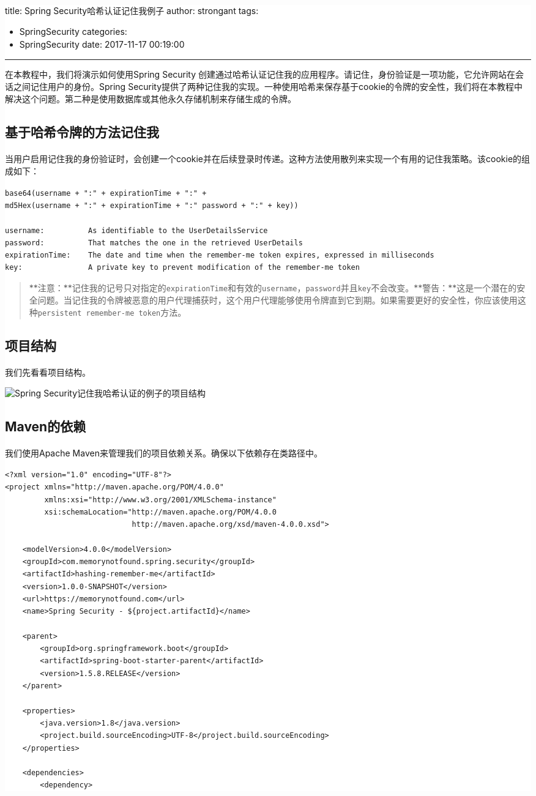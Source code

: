 title: Spring Security哈希认证记住我例子
author: strongant
tags:
  - SpringSecurity
categories:
  - SpringSecurity
date: 2017-11-17 00:19:00
---
在本教程中，我们将演示如何使用Spring Security 创建通过哈希认证记住我的应用程序。请记住，身份验证是一项功能，它允许网站在会话之间记住用户的身份。Spring Security提供了两种记住我的实现。一种使用哈希来保存基于cookie的令牌的安全性，我们将在本教程中解决这个问题。第二种是使用数据库或其他永久存储机制来存储生成的令牌。

## 基于哈希令牌的方法记住我

当用户启用记住我的身份验证时，会创建一个cookie并在后续登录时传递。这种方法使用散列来实现一个有用的记住我策略。该cookie的组成如下：

```
base64(username + ":" + expirationTime + ":" +
md5Hex(username + ":" + expirationTime + ":" password + ":" + key))

username:          As identifiable to the UserDetailsService
password:          That matches the one in the retrieved UserDetails
expirationTime:    The date and time when the remember-me token expires, expressed in milliseconds
key:               A private key to prevent modification of the remember-me token
```

> **注意：**记住我的记号只对指定的`expirationTime`和有效的`username`，`password`并且`key`不会改变。**警告：**这是一个潜在的安全问题。当记住我的令牌被恶意的用户代理捕获时，这个用户代理能够使用令牌直到它到期。如果需要更好的安全性，你应该使用这种`persistent remember-me token`方法。

## 项目结构

我们先看看项目结构。

![Spring Security记住我哈希认证的例子的项目结构](https://memorynotfound.com/wp-content/uploads/spring-security-remember-me-hashing-project-structure.png)

## Maven的依赖

我们使用Apache Maven来管理我们的项目依赖关系。确保以下依赖存在类路径中。

```
<?xml version="1.0" encoding="UTF-8"?>
<project xmlns="http://maven.apache.org/POM/4.0.0"
         xmlns:xsi="http://www.w3.org/2001/XMLSchema-instance"
         xsi:schemaLocation="http://maven.apache.org/POM/4.0.0
                             http://maven.apache.org/xsd/maven-4.0.0.xsd">

    <modelVersion>4.0.0</modelVersion>
    <groupId>com.memorynotfound.spring.security</groupId>
    <artifactId>hashing-remember-me</artifactId>
    <version>1.0.0-SNAPSHOT</version>
    <url>https://memorynotfound.com</url>
    <name>Spring Security - ${project.artifactId}</name>

    <parent>
        <groupId>org.springframework.boot</groupId>
        <artifactId>spring-boot-starter-parent</artifactId>
        <version>1.5.8.RELEASE</version>
    </parent>

    <properties>
        <java.version>1.8</java.version>
        <project.build.sourceEncoding>UTF-8</project.build.sourceEncoding>
    </properties>

    <dependencies>
        <dependency>
```